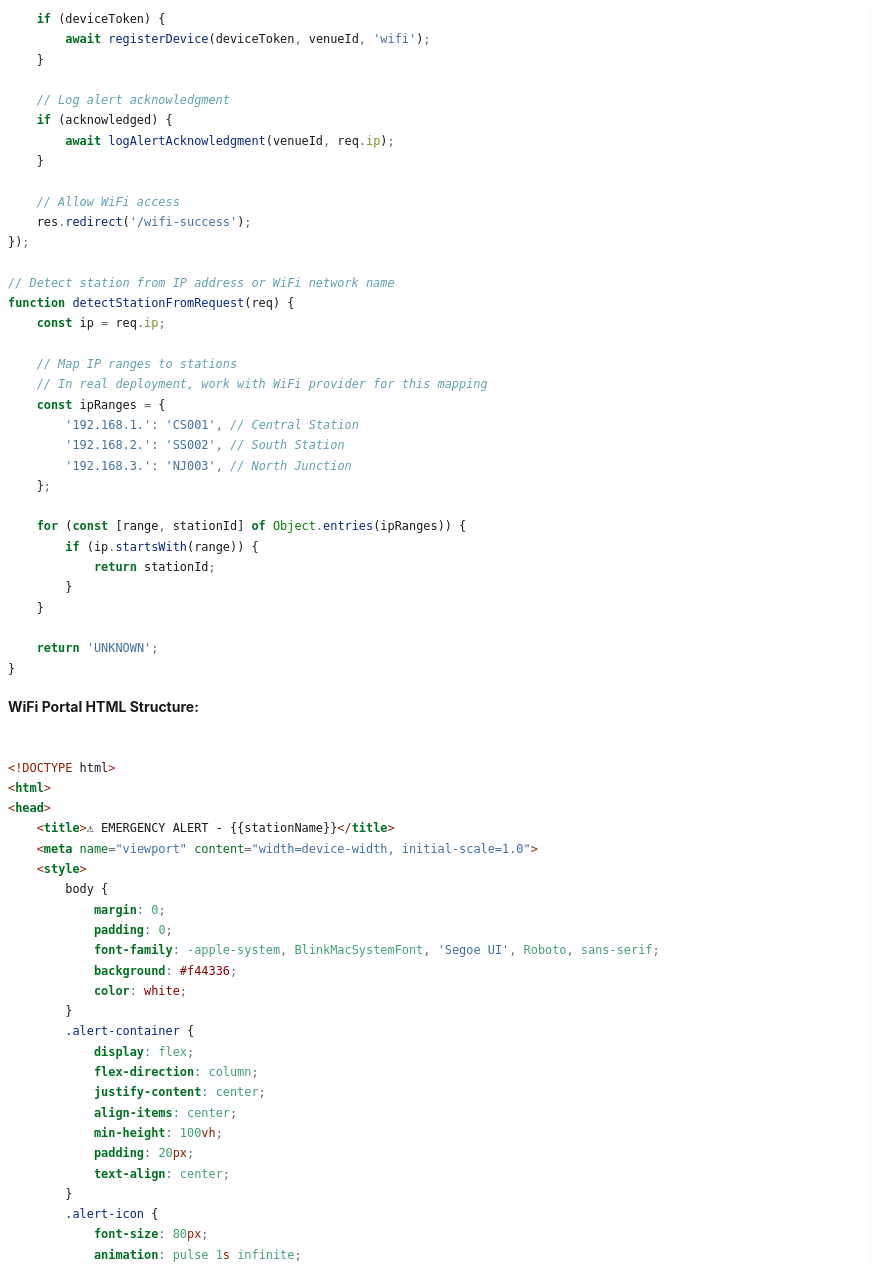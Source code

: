 ```javascript
    if (deviceToken) {
        await registerDevice(deviceToken, venueId, 'wifi');
    }
    
    // Log alert acknowledgment
    if (acknowledged) {
        await logAlertAcknowledgment(venueId, req.ip);
    }
    
    // Allow WiFi access
    res.redirect('/wifi-success');
});

// Detect station from IP address or WiFi network name
function detectStationFromRequest(req) {
    const ip = req.ip;
    
    // Map IP ranges to stations
    // In real deployment, work with WiFi provider for this mapping
    const ipRanges = {
        '192.168.1.': 'CS001', // Central Station
        '192.168.2.': 'SS002', // South Station
        '192.168.3.': 'NJ003', // North Junction
    };
    
    for (const [range, stationId] of Object.entries(ipRanges)) {
        if (ip.startsWith(range)) {
            return stationId;
        }
    }
    
    return 'UNKNOWN';
}
```

#### WiFi Portal HTML Structure:

```html

<!DOCTYPE html>
<html>
<head>
    <title>⚠️ EMERGENCY ALERT - {{stationName}}</title>
    <meta name="viewport" content="width=device-width, initial-scale=1.0">
    <style>
        body {
            margin: 0;
            padding: 0;
            font-family: -apple-system, BlinkMacSystemFont, 'Segoe UI', Roboto, sans-serif;
            background: #f44336;
            color: white;
        }
        .alert-container {
            display: flex;
            flex-direction: column;
            justify-content: center;
            align-items: center;
            min-height: 100vh;
            padding: 20px;
            text-align: center;
        }
        .alert-icon {
            font-size: 80px;
            animation: pulse 1s infinite;
```